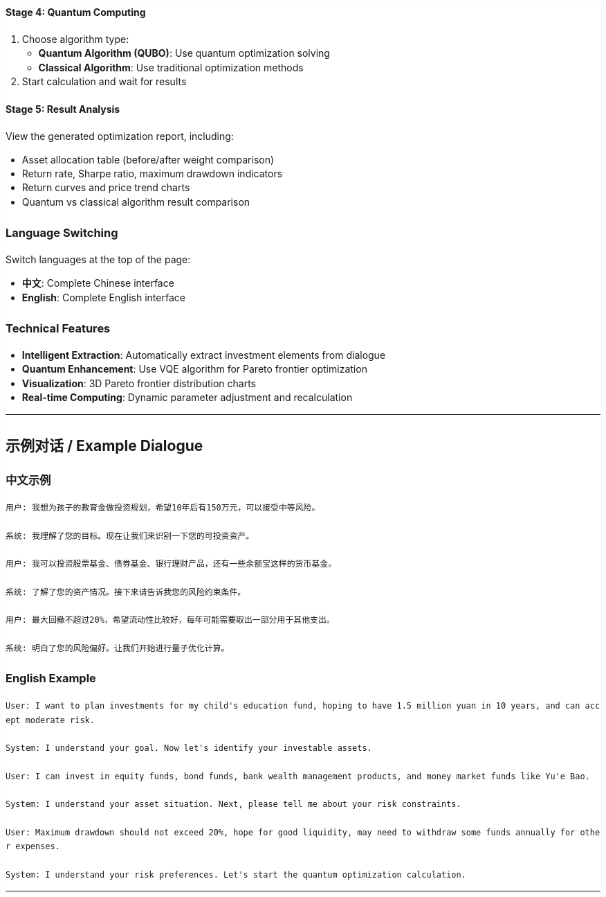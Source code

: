 #### Stage 4: Quantum Computing
1. Choose algorithm type:
   - **Quantum Algorithm (QUBO)**: Use quantum optimization solving
   - **Classical Algorithm**: Use traditional optimization methods
2. Start calculation and wait for results

#### Stage 5: Result Analysis
View the generated optimization report, including:
- Asset allocation table (before/after weight comparison)
- Return rate, Sharpe ratio, maximum drawdown indicators
- Return curves and price trend charts
- Quantum vs classical algorithm result comparison

### Language Switching
Switch languages at the top of the page:
- **中文**: Complete Chinese interface
- **English**: Complete English interface

### Technical Features
- **Intelligent Extraction**: Automatically extract investment elements from dialogue
- **Quantum Enhancement**: Use VQE algorithm for Pareto frontier optimization
- **Visualization**: 3D Pareto frontier distribution charts
- **Real-time Computing**: Dynamic parameter adjustment and recalculation

---

## 示例对话 / Example Dialogue

### 中文示例
```
用户: 我想为孩子的教育金做投资规划，希望10年后有150万元，可以接受中等风险。

系统: 我理解了您的目标。现在让我们来识别一下您的可投资资产。

用户: 我可以投资股票基金、债券基金、银行理财产品，还有一些余额宝这样的货币基金。

系统: 了解了您的资产情况。接下来请告诉我您的风险约束条件。

用户: 最大回撤不超过20%，希望流动性比较好，每年可能需要取出一部分用于其他支出。

系统: 明白了您的风险偏好。让我们开始进行量子优化计算。
```

### English Example
```
User: I want to plan investments for my child's education fund, hoping to have 1.5 million yuan in 10 years, and can accept moderate risk.

System: I understand your goal. Now let's identify your investable assets.

User: I can invest in equity funds, bond funds, bank wealth management products, and money market funds like Yu'e Bao.

System: I understand your asset situation. Next, please tell me about your risk constraints.

User: Maximum drawdown should not exceed 20%, hope for good liquidity, may need to withdraw some funds annually for other expenses.

System: I understand your risk preferences. Let's start the quantum optimization calculation.
```

---
